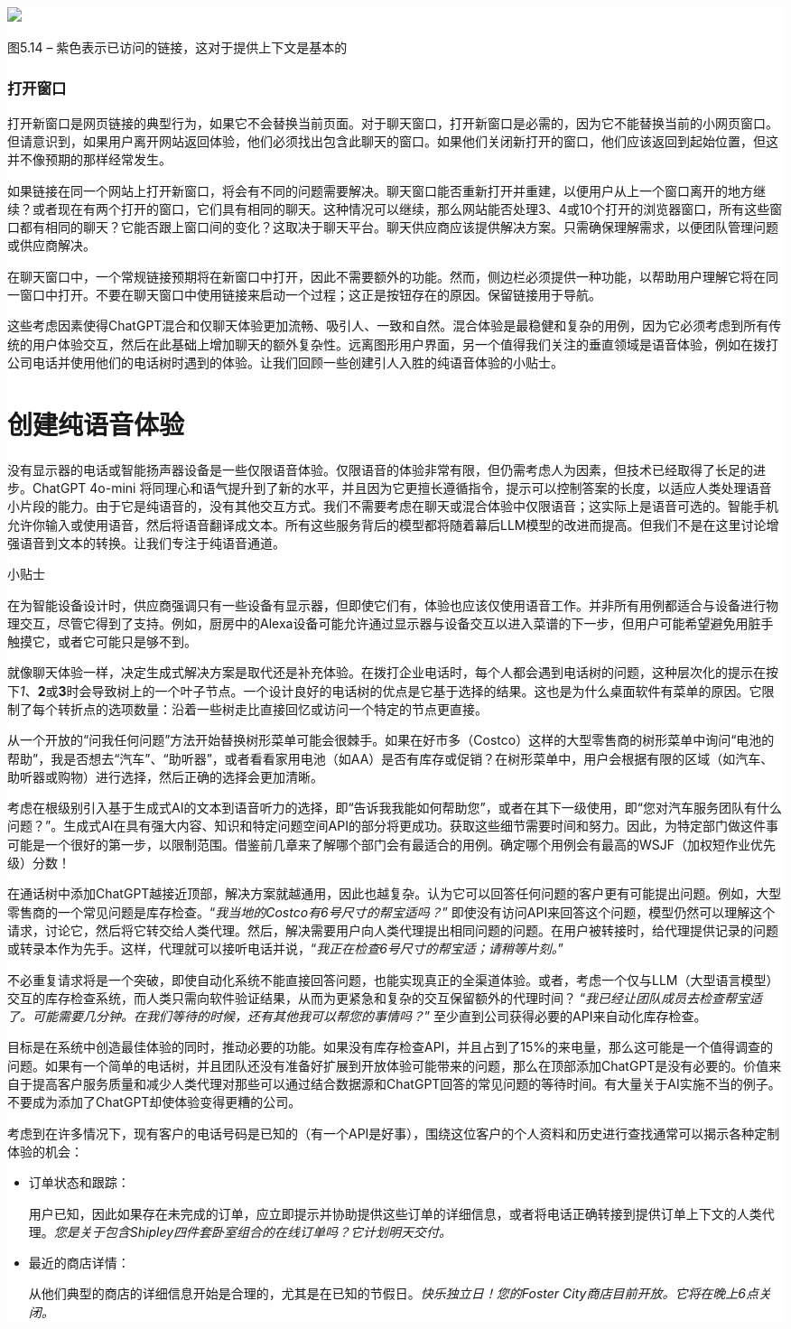 ![](img/B21964_05_14.jpg)

图5.14 – 紫色表示已访问的链接，这对于提供上下文是基本的

### 打开窗口

打开新窗口是网页链接的典型行为，如果它不会替换当前页面。对于聊天窗口，打开新窗口是必需的，因为它不能替换当前的小网页窗口。但请意识到，如果用户离开网站返回体验，他们必须找出包含此聊天的窗口。如果他们关闭新打开的窗口，他们应该返回到起始位置，但这并不像预期的那样经常发生。

如果链接在同一个网站上打开新窗口，将会有不同的问题需要解决。聊天窗口能否重新打开并重建，以便用户从上一个窗口离开的地方继续？或者现在有两个打开的窗口，它们具有相同的聊天。这种情况可以继续，那么网站能否处理3、4或10个打开的浏览器窗口，所有这些窗口都有相同的聊天？它能否跟上窗口间的变化？这取决于聊天平台。聊天供应商应该提供解决方案。只需确保理解需求，以便团队管理问题或供应商解决。

在聊天窗口中，一个常规链接预期将在新窗口中打开，因此不需要额外的功能。然而，侧边栏必须提供一种功能，以帮助用户理解它将在同一窗口中打开。不要在聊天窗口中使用链接来启动一个过程；这正是按钮存在的原因。保留链接用于导航。

这些考虑因素使得ChatGPT混合和仅聊天体验更加流畅、吸引人、一致和自然。混合体验是最稳健和复杂的用例，因为它必须考虑到所有传统的用户体验交互，然后在此基础上增加聊天的额外复杂性。远离图形用户界面，另一个值得我们关注的垂直领域是语音体验，例如在拨打公司电话并使用他们的电话树时遇到的体验。让我们回顾一些创建引人入胜的纯语音体验的小贴士。

# 创建纯语音体验

没有显示器的电话或智能扬声器设备是一些仅限语音体验。仅限语音的体验非常有限，但仍需考虑人为因素，但技术已经取得了长足的进步。ChatGPT 4o-mini 将同理心和语气提升到了新的水平，并且因为它更擅长遵循指令，提示可以控制答案的长度，以适应人类处理语音小片段的能力。由于它是纯语音的，没有其他交互方式。我们不需要考虑在聊天或混合体验中仅限语音；这实际上是语音可选的。智能手机允许你输入或使用语音，然后将语音翻译成文本。所有这些服务背后的模型都将随着幕后LLM模型的改进而提高。但我们不是在这里讨论增强语音到文本的转换。让我们专注于纯语音通道。

小贴士

在为智能设备设计时，供应商强调只有一些设备有显示器，但即使它们有，体验也应该仅使用语音工作。并非所有用例都适合与设备进行物理交互，尽管它得到了支持。例如，厨房中的Alexa设备可能允许通过显示器与设备交互以进入菜谱的下一步，但用户可能希望避免用脏手触摸它，或者它可能只是够不到。

就像聊天体验一样，决定生成式解决方案是取代还是补充体验。在拨打企业电话时，每个人都会遇到电话树的问题，这种层次化的提示在按下*1*、**2**或**3**时会导致树上的一个叶子节点。一个设计良好的电话树的优点是它基于选择的结果。这也是为什么桌面软件有菜单的原因。它限制了每个转折点的选项数量：沿着一些树走比直接回忆或访问一个特定的节点更直接。

从一个开放的“问我任何问题”方法开始替换树形菜单可能会很棘手。如果在好市多（Costco）这样的大型零售商的树形菜单中询问“电池的帮助”，我是否想去“汽车”、“助听器”，或者看看家用电池（如AA）是否有库存或促销？在树形菜单中，用户会根据有限的区域（如汽车、助听器或购物）进行选择，然后正确的选择会更加清晰。

考虑在根级别引入基于生成式AI的文本到语音听力的选择，即“告诉我我能如何帮助您”，或者在其下一级使用，即“您对汽车服务团队有什么问题？”。生成式AI在具有强大内容、知识和特定问题空间API的部分将更成功。获取这些细节需要时间和努力。因此，为特定部门做这件事可能是一个很好的第一步，以限制范围。借鉴前几章来了解哪个部门会有最适合的用例。确定哪个用例会有最高的WSJF（加权短作业优先级）分数！

在通话树中添加ChatGPT越接近顶部，解决方案就越通用，因此也越复杂。认为它可以回答任何问题的客户更有可能提出问题。例如，大型零售商的一个常见问题是库存检查。“*我当地的Costco有6号尺寸的帮宝适吗？*” 即使没有访问API来回答这个问题，模型仍然可以理解这个请求，讨论它，然后将它转交给人类代理。然后，解决需要用户向人类代理提出相同问题的问题。在用户被转接时，给代理提供记录的问题或转录本作为先手。这样，代理就可以接听电话并说，“*我正在检查6号尺寸的帮宝适；请稍等片刻。*”

不必重复请求将是一个突破，即使自动化系统不能直接回答问题，也能实现真正的全渠道体验。或者，考虑一个仅与LLM（大型语言模型）交互的库存检查系统，而人类只需向软件验证结果，从而为更紧急和复杂的交互保留额外的代理时间？ “*我已经让团队成员去检查帮宝适了。可能需要几分钟。在我们等待的时候，还有其他我可以帮您的事情吗？*” 至少直到公司获得必要的API来自动化库存检查。

目标是在系统中创造最佳体验的同时，推动必要的功能。如果没有库存检查API，并且占到了15%的来电量，那么这可能是一个值得调查的问题。如果有一个简单的电话树，并且团队还没有准备好扩展到开放体验可能带来的问题，那么在顶部添加ChatGPT是没有必要的。价值来自于提高客户服务质量和减少人类代理对那些可以通过结合数据源和ChatGPT回答的常见问题的等待时间。有大量关于AI实施不当的例子。不要成为添加了ChatGPT却使体验变得更糟的公司。

考虑到在许多情况下，现有客户的电话号码是已知的（有一个API是好事），围绕这位客户的个人资料和历史进行查找通常可以揭示各种定制体验的机会：

+   订单状态和跟踪：

    用户已知，因此如果存在未完成的订单，应立即提示并协助提供这些订单的详细信息，或者将电话正确转接到提供订单上下文的人类代理。*您是关于包含Shipley四件套卧室组合的在线订单吗？它计划明天交付。*

+   最近的商店详情：

    从他们典型的商店的详细信息开始是合理的，尤其是在已知的节假日。*快乐独立日！您的Foster City商店目前开放。它将在晚上6点关闭。*
